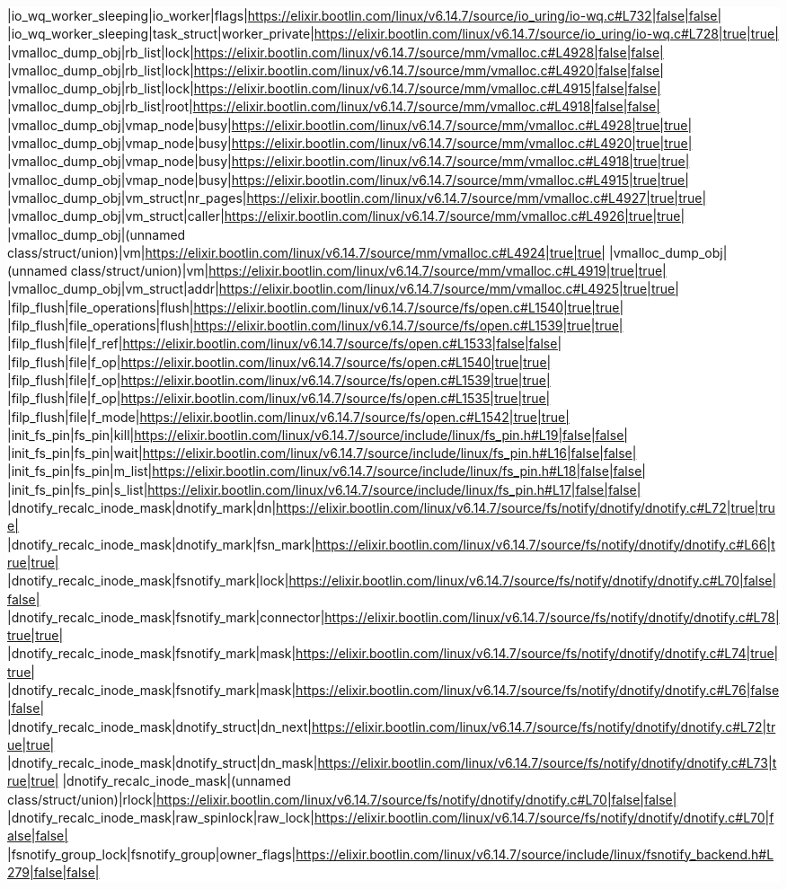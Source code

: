 |io_wq_worker_sleeping|io_worker|flags|https://elixir.bootlin.com/linux/v6.14.7/source/io_uring/io-wq.c#L732|false|false|
|io_wq_worker_sleeping|task_struct|worker_private|https://elixir.bootlin.com/linux/v6.14.7/source/io_uring/io-wq.c#L728|true|true|
|vmalloc_dump_obj|rb_list|lock|https://elixir.bootlin.com/linux/v6.14.7/source/mm/vmalloc.c#L4928|false|false|
|vmalloc_dump_obj|rb_list|lock|https://elixir.bootlin.com/linux/v6.14.7/source/mm/vmalloc.c#L4920|false|false|
|vmalloc_dump_obj|rb_list|lock|https://elixir.bootlin.com/linux/v6.14.7/source/mm/vmalloc.c#L4915|false|false|
|vmalloc_dump_obj|rb_list|root|https://elixir.bootlin.com/linux/v6.14.7/source/mm/vmalloc.c#L4918|false|false|
|vmalloc_dump_obj|vmap_node|busy|https://elixir.bootlin.com/linux/v6.14.7/source/mm/vmalloc.c#L4928|true|true|
|vmalloc_dump_obj|vmap_node|busy|https://elixir.bootlin.com/linux/v6.14.7/source/mm/vmalloc.c#L4920|true|true|
|vmalloc_dump_obj|vmap_node|busy|https://elixir.bootlin.com/linux/v6.14.7/source/mm/vmalloc.c#L4918|true|true|
|vmalloc_dump_obj|vmap_node|busy|https://elixir.bootlin.com/linux/v6.14.7/source/mm/vmalloc.c#L4915|true|true|
|vmalloc_dump_obj|vm_struct|nr_pages|https://elixir.bootlin.com/linux/v6.14.7/source/mm/vmalloc.c#L4927|true|true|
|vmalloc_dump_obj|vm_struct|caller|https://elixir.bootlin.com/linux/v6.14.7/source/mm/vmalloc.c#L4926|true|true|
|vmalloc_dump_obj|(unnamed class/struct/union)|vm|https://elixir.bootlin.com/linux/v6.14.7/source/mm/vmalloc.c#L4924|true|true|
|vmalloc_dump_obj|(unnamed class/struct/union)|vm|https://elixir.bootlin.com/linux/v6.14.7/source/mm/vmalloc.c#L4919|true|true|
|vmalloc_dump_obj|vm_struct|addr|https://elixir.bootlin.com/linux/v6.14.7/source/mm/vmalloc.c#L4925|true|true|
|filp_flush|file_operations|flush|https://elixir.bootlin.com/linux/v6.14.7/source/fs/open.c#L1540|true|true|
|filp_flush|file_operations|flush|https://elixir.bootlin.com/linux/v6.14.7/source/fs/open.c#L1539|true|true|
|filp_flush|file|f_ref|https://elixir.bootlin.com/linux/v6.14.7/source/fs/open.c#L1533|false|false|
|filp_flush|file|f_op|https://elixir.bootlin.com/linux/v6.14.7/source/fs/open.c#L1540|true|true|
|filp_flush|file|f_op|https://elixir.bootlin.com/linux/v6.14.7/source/fs/open.c#L1539|true|true|
|filp_flush|file|f_op|https://elixir.bootlin.com/linux/v6.14.7/source/fs/open.c#L1535|true|true|
|filp_flush|file|f_mode|https://elixir.bootlin.com/linux/v6.14.7/source/fs/open.c#L1542|true|true|
|init_fs_pin|fs_pin|kill|https://elixir.bootlin.com/linux/v6.14.7/source/include/linux/fs_pin.h#L19|false|false|
|init_fs_pin|fs_pin|wait|https://elixir.bootlin.com/linux/v6.14.7/source/include/linux/fs_pin.h#L16|false|false|
|init_fs_pin|fs_pin|m_list|https://elixir.bootlin.com/linux/v6.14.7/source/include/linux/fs_pin.h#L18|false|false|
|init_fs_pin|fs_pin|s_list|https://elixir.bootlin.com/linux/v6.14.7/source/include/linux/fs_pin.h#L17|false|false|
|dnotify_recalc_inode_mask|dnotify_mark|dn|https://elixir.bootlin.com/linux/v6.14.7/source/fs/notify/dnotify/dnotify.c#L72|true|true|
|dnotify_recalc_inode_mask|dnotify_mark|fsn_mark|https://elixir.bootlin.com/linux/v6.14.7/source/fs/notify/dnotify/dnotify.c#L66|true|true|
|dnotify_recalc_inode_mask|fsnotify_mark|lock|https://elixir.bootlin.com/linux/v6.14.7/source/fs/notify/dnotify/dnotify.c#L70|false|false|
|dnotify_recalc_inode_mask|fsnotify_mark|connector|https://elixir.bootlin.com/linux/v6.14.7/source/fs/notify/dnotify/dnotify.c#L78|true|true|
|dnotify_recalc_inode_mask|fsnotify_mark|mask|https://elixir.bootlin.com/linux/v6.14.7/source/fs/notify/dnotify/dnotify.c#L74|true|true|
|dnotify_recalc_inode_mask|fsnotify_mark|mask|https://elixir.bootlin.com/linux/v6.14.7/source/fs/notify/dnotify/dnotify.c#L76|false|false|
|dnotify_recalc_inode_mask|dnotify_struct|dn_next|https://elixir.bootlin.com/linux/v6.14.7/source/fs/notify/dnotify/dnotify.c#L72|true|true|
|dnotify_recalc_inode_mask|dnotify_struct|dn_mask|https://elixir.bootlin.com/linux/v6.14.7/source/fs/notify/dnotify/dnotify.c#L73|true|true|
|dnotify_recalc_inode_mask|(unnamed class/struct/union)|rlock|https://elixir.bootlin.com/linux/v6.14.7/source/fs/notify/dnotify/dnotify.c#L70|false|false|
|dnotify_recalc_inode_mask|raw_spinlock|raw_lock|https://elixir.bootlin.com/linux/v6.14.7/source/fs/notify/dnotify/dnotify.c#L70|false|false|
|fsnotify_group_lock|fsnotify_group|owner_flags|https://elixir.bootlin.com/linux/v6.14.7/source/include/linux/fsnotify_backend.h#L279|false|false|